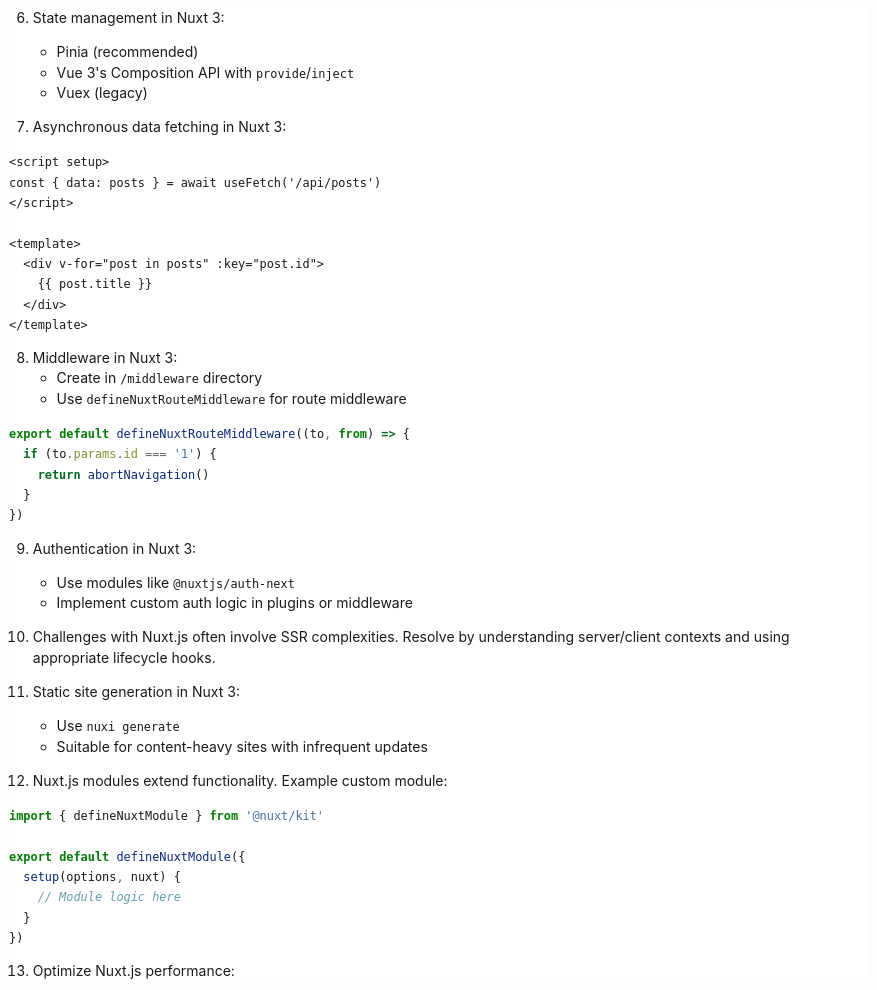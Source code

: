 6. State management in Nuxt 3:
   
   - Pinia (recommended)
   - Vue 3's Composition API with `provide`/`inject`
   - Vuex (legacy)

7. Asynchronous data fetching in Nuxt 3:

```vue
<script setup>
const { data: posts } = await useFetch('/api/posts')
</script>

<template>
  <div v-for="post in posts" :key="post.id">
    {{ post.title }}
  </div>
</template>
```

8. Middleware in Nuxt 3:
   - Create in `/middleware` directory
   - Use `defineNuxtRouteMiddleware` for route middleware

```typescript
export default defineNuxtRouteMiddleware((to, from) => {
  if (to.params.id === '1') {
    return abortNavigation()
  }
})
```

9. Authentication in Nuxt 3:
   
   - Use modules like `@nuxtjs/auth-next`
   - Implement custom auth logic in plugins or middleware

10. Challenges with Nuxt.js often involve SSR complexities. Resolve by understanding server/client contexts and using appropriate lifecycle hooks.

11. Static site generation in Nuxt 3:
    
    - Use `nuxi generate`
    - Suitable for content-heavy sites with infrequent updates

12. Nuxt.js modules extend functionality. Example custom module:

```typescript
import { defineNuxtModule } from '@nuxt/kit'

export default defineNuxtModule({
  setup(options, nuxt) {
    // Module logic here
  }
})
```

13. Optimize Nuxt.js performance:
    